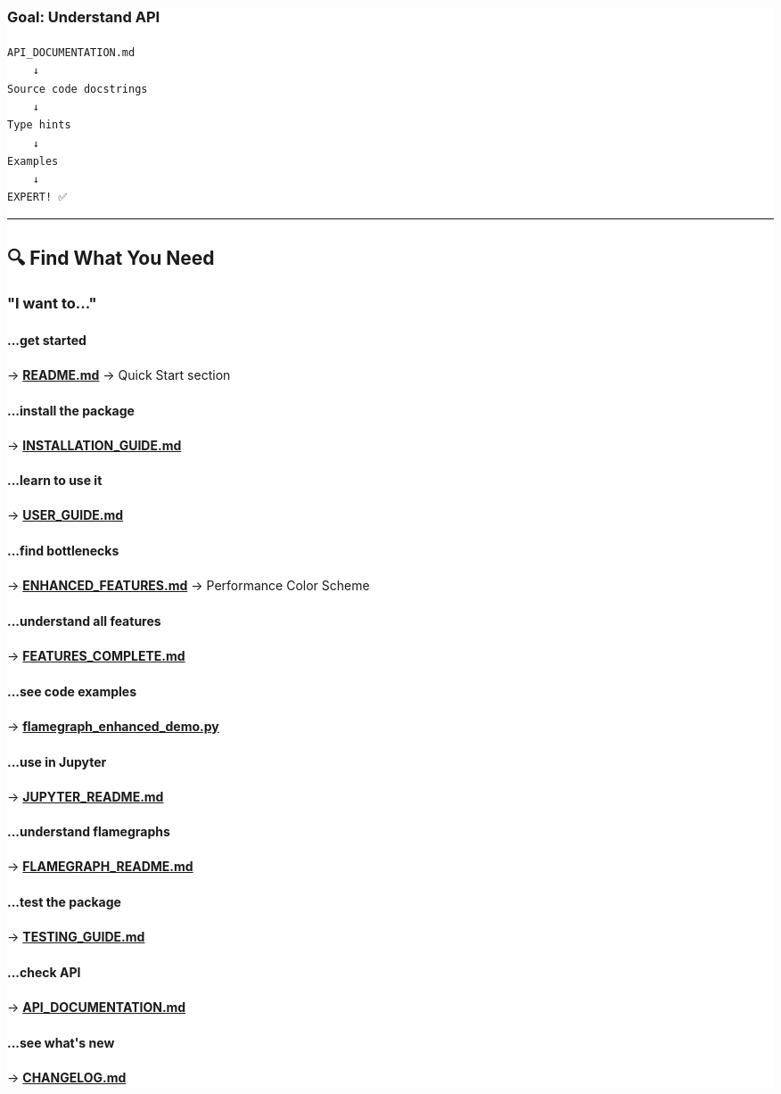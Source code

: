 ### Goal: Understand API
```
API_DOCUMENTATION.md
    ↓
Source code docstrings
    ↓
Type hints
    ↓
Examples
    ↓
EXPERT! ✅
```

---

## 🔍 Find What You Need

### "I want to..."

#### ...get started
→ **[README.md](README.md)** → Quick Start section

#### ...install the package
→ **[INSTALLATION_GUIDE.md](docs/INSTALLATION_GUIDE.md)**

#### ...learn to use it
→ **[USER_GUIDE.md](docs/USER_GUIDE.md)**

#### ...find bottlenecks
→ **[ENHANCED_FEATURES.md](ENHANCED_FEATURES.md)** → Performance Color Scheme

#### ...understand all features
→ **[FEATURES_COMPLETE.md](docs/FEATURES_COMPLETE.md)**

#### ...see code examples
→ **[flamegraph_enhanced_demo.py](examples/flamegraph_enhanced_demo.py)**

#### ...use in Jupyter
→ **[JUPYTER_README.md](examples/JUPYTER_README.md)**

#### ...understand flamegraphs
→ **[FLAMEGRAPH_README.md](examples/FLAMEGRAPH_README.md)**

#### ...test the package
→ **[TESTING_GUIDE.md](TESTING_GUIDE.md)**

#### ...check API
→ **[API_DOCUMENTATION.md](docs/API_DOCUMENTATION.md)**

#### ...see what's new
→ **[CHANGELOG.md](CHANGELOG.md)**
